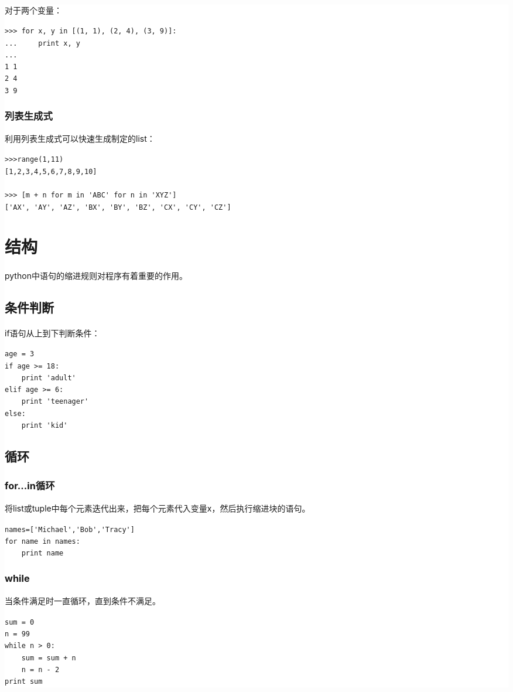 对于两个变量：
```
>>> for x, y in [(1, 1), (2, 4), (3, 9)]:
...     print x, y
...
1 1
2 4
3 9
```

### 列表生成式

利用列表生成式可以快速生成制定的list：
```
>>>range(1,11)
[1,2,3,4,5,6,7,8,9,10]

>>> [m + n for m in 'ABC' for n in 'XYZ']
['AX', 'AY', 'AZ', 'BX', 'BY', 'BZ', 'CX', 'CY', 'CZ']

```

# 结构

python中语句的缩进规则对程序有着重要的作用。

## 条件判断
 if语句从上到下判断条件：
```
age = 3
if age >= 18:
    print 'adult'
elif age >= 6:
    print 'teenager'
else:
    print 'kid'

```

## 循环

### for...in循环
将list或tuple中每个元素迭代出来，把每个元素代入变量x，然后执行缩进块的语句。
```
names=['Michael','Bob','Tracy']
for name in names:
	print name
```

### while
当条件满足时一直循环，直到条件不满足。
```
sum = 0
n = 99
while n > 0:
    sum = sum + n
    n = n - 2
print sum
```


